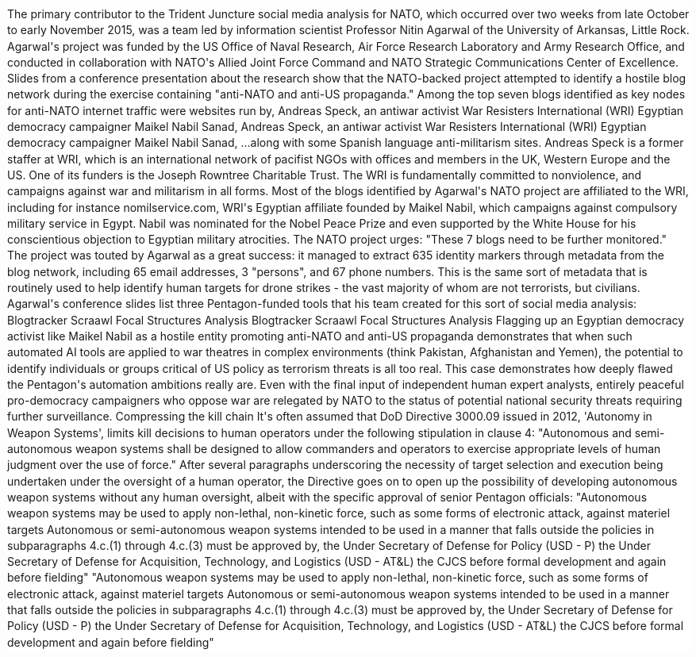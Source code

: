The primary contributor to the Trident Juncture social media analysis for NATO, which occurred over two weeks from late October to early November 2015, was a team led by information scientist Professor Nitin Agarwal of the University of Arkansas, Little Rock. Agarwal's project was funded by the US Office of Naval Research, Air Force Research Laboratory and Army Research Office, and conducted in collaboration with NATO's Allied Joint Force Command and NATO Strategic Communications Center of Excellence. Slides from a conference presentation about the research show that the NATO-backed project attempted to identify a hostile blog network during the exercise containing "anti-NATO and anti-US propaganda." Among the top seven blogs identified as key nodes for anti-NATO internet traffic were websites run by,
Andreas Speck, an antiwar activist War Resisters International (WRI) Egyptian democracy campaigner Maikel Nabil Sanad,
Andreas Speck, an antiwar activist
War Resisters International (WRI)
Egyptian democracy campaigner Maikel Nabil Sanad,
...along with some Spanish language anti-militarism sites. Andreas Speck is a former staffer at WRI, which is an international network of pacifist NGOs with offices and members in the UK, Western Europe and the US. One of its funders is the Joseph Rowntree Charitable Trust. The WRI is fundamentally committed to nonviolence, and campaigns against war and militarism in all forms. Most of the blogs identified by Agarwal's NATO project are affiliated to the WRI, including for instance nomilservice.com, WRI's Egyptian affiliate founded by Maikel Nabil, which campaigns against compulsory military service in Egypt.
Nabil was nominated for the Nobel Peace Prize and even supported by the White House for his conscientious objection to Egyptian military atrocities. The NATO project urges:
"These 7 blogs need to be further monitored."
The project was touted by Agarwal as a great success:
it managed to extract 635 identity markers through metadata from the blog network, including 65 email addresses, 3 "persons", and 67 phone numbers.
This is the same sort of metadata that is routinely used to help identify human targets for drone strikes - the vast majority of whom are not terrorists, but civilians. Agarwal's conference slides list three Pentagon-funded tools that his team created for this sort of social media analysis:
Blogtracker Scraawl Focal Structures Analysis
Blogtracker
Scraawl
Focal Structures Analysis
Flagging up an Egyptian democracy activist like Maikel Nabil as a hostile entity promoting anti-NATO and anti-US propaganda demonstrates that when such automated AI tools are applied to war theatres in complex environments (think Pakistan, Afghanistan and Yemen), the potential to identify individuals or groups critical of US policy as terrorism threats is all too real. This case demonstrates how deeply flawed the Pentagon's automation ambitions really are.
Even with the final input of independent human expert analysts, entirely peaceful pro-democracy campaigners who oppose war are relegated by NATO to the status of potential national security threats requiring further surveillance.
Compressing the kill chain It's often assumed that DoD Directive 3000.09 issued in 2012, 'Autonomy in Weapon Systems', limits kill decisions to human operators under the following stipulation in clause 4:
"Autonomous and semi-autonomous weapon systems shall be designed to allow commanders and operators to exercise appropriate levels of human judgment over the use of force."
After several paragraphs underscoring the necessity of target selection and execution being undertaken under the oversight of a human operator, the Directive goes on to open up the possibility of developing autonomous weapon systems without any human oversight, albeit with the specific approval of senior Pentagon officials:
"Autonomous weapon systems may be used to apply non-lethal, non-kinetic force, such as some forms of electronic attack, against materiel targets Autonomous or semi-autonomous weapon systems intended to be used in a manner that falls outside the policies in subparagraphs 4.c.(1) through 4.c.(3) must be approved by, the Under Secretary of Defense for Policy (USD - P) the Under Secretary of Defense for Acquisition, Technology, and Logistics (USD - AT&L) the CJCS before formal development and again before fielding"
"Autonomous weapon systems may be used to apply non-lethal, non-kinetic force, such as some forms of electronic attack, against materiel targets
Autonomous or semi-autonomous weapon systems intended to be used in a manner that falls outside the policies in subparagraphs 4.c.(1) through 4.c.(3) must be approved by,
the Under Secretary of Defense for Policy (USD - P) the Under Secretary of Defense for Acquisition, Technology, and Logistics (USD - AT&L) the CJCS before formal development and again before fielding"